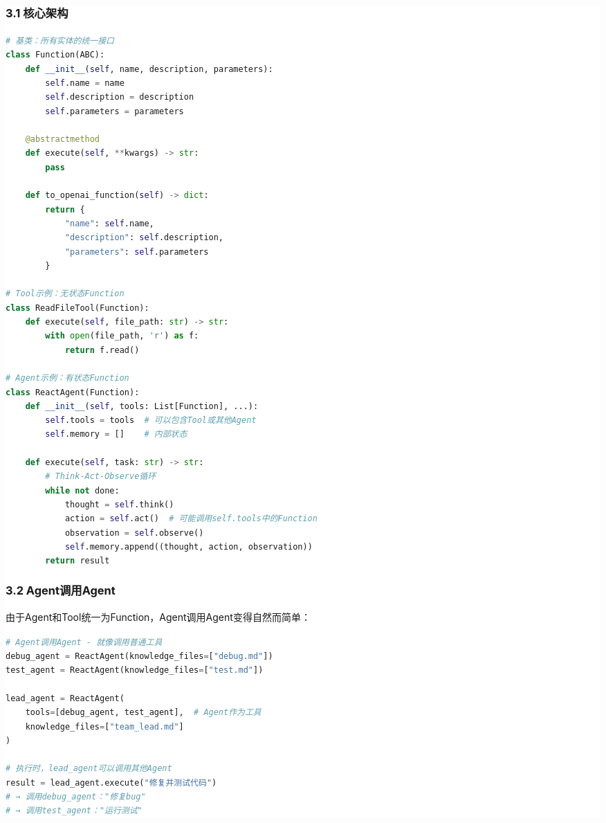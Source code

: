 ### 3.1 核心架构

```python
# 基类：所有实体的统一接口
class Function(ABC):
    def __init__(self, name, description, parameters):
        self.name = name
        self.description = description
        self.parameters = parameters
    
    @abstractmethod
    def execute(self, **kwargs) -> str:
        pass
    
    def to_openai_function(self) -> dict:
        return {
            "name": self.name,
            "description": self.description,
            "parameters": self.parameters
        }

# Tool示例：无状态Function
class ReadFileTool(Function):
    def execute(self, file_path: str) -> str:
        with open(file_path, 'r') as f:
            return f.read()

# Agent示例：有状态Function
class ReactAgent(Function):
    def __init__(self, tools: List[Function], ...):
        self.tools = tools  # 可以包含Tool或其他Agent
        self.memory = []    # 内部状态
        
    def execute(self, task: str) -> str:
        # Think-Act-Observe循环
        while not done:
            thought = self.think()
            action = self.act()  # 可能调用self.tools中的Function
            observation = self.observe()
            self.memory.append((thought, action, observation))
        return result
```

### 3.2 Agent调用Agent

由于Agent和Tool统一为Function，Agent调用Agent变得自然而简单：

```python
# Agent调用Agent - 就像调用普通工具
debug_agent = ReactAgent(knowledge_files=["debug.md"])
test_agent = ReactAgent(knowledge_files=["test.md"])

lead_agent = ReactAgent(
    tools=[debug_agent, test_agent],  # Agent作为工具
    knowledge_files=["team_lead.md"]
)

# 执行时，lead_agent可以调用其他Agent
result = lead_agent.execute("修复并测试代码")
# → 调用debug_agent："修复bug"
# → 调用test_agent："运行测试"
```
